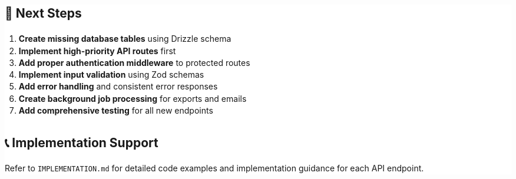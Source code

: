 ## 🔧 Next Steps

1. **Create missing database tables** using Drizzle schema
2. **Implement high-priority API routes** first
3. **Add proper authentication middleware** to protected routes
4. **Implement input validation** using Zod schemas
5. **Add error handling** and consistent error responses
6. **Create background job processing** for exports and emails
7. **Add comprehensive testing** for all new endpoints

## 📞 Implementation Support

Refer to `IMPLEMENTATION.md` for detailed code examples and implementation guidance for each API endpoint.